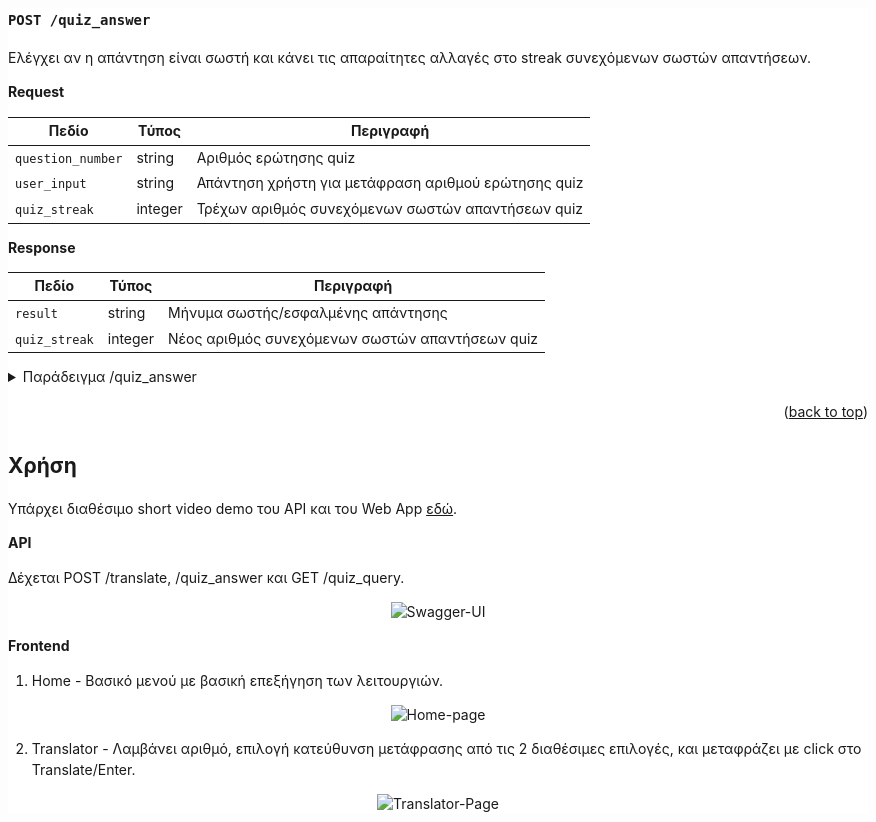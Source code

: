 ### `POST /quiz_answer`

Ελέγχει αν η απάντηση είναι σωστή και κάνει τις απαραίτητες αλλαγές στο streak συνεχόμενων σωστών απαντήσεων.

**Request**

| Πεδίο  | Τύπος  | Περιγραφή  |
|---|---|---|
| `question_number`  | string  | Αριθμός ερώτησης quiz  |
| `user_input`  | string | Απάντηση χρήστη για μετάφραση αριθμού ερώτησης quiz |
| `quiz_streak`  | integer | Τρέχων αριθμός συνεχόμενων σωστών απαντήσεων quiz |


**Response**

| Πεδίο  | Τύπος  | Περιγραφή  |
|---|---|---|
| `result`  | string  | Μήνυμα σωστής/εσφαλμένης απάντησης  |
| `quiz_streak`  | integer | Νέος αριθμός συνεχόμενων σωστών απαντήσεων quiz |

<details><summary>Παράδειγμα /quiz_answer</summary></details>


<p align="right">(<a href="#readme-top">back to top</a>)</p>


## Χρήση

Υπάρχει διαθέσιμο short video demo του API και του Web App <a href="https://drive.google.com/file/d/18Q37BlkLpucUDJbaBSIKAfruFPdDpxsf/view?usp=drive_link">εδώ</a>.

**API**

Δέχεται POST /translate, /quiz_answer και GET /quiz_query.

<div align="center">
    <img src="https://raw.githubusercontent.com/BlackBaron94/images/main/Latin-Numerals-API/Swagger-UI.jpg" alt="Swagger-UI" width="750"/>
</div>

**Frontend**

1. Home - Βασικό μενού με βασική επεξήγηση των λειτουργιών.

<div align="center">
    <img src="https://raw.githubusercontent.com/BlackBaron94/images/main/Latin-Numerals-API/Home-page.jpg" alt="Home-page" width="750"/>
</div>

2. Translator - Λαμβάνει αριθμό, επιλογή κατεύθυνση μετάφρασης από τις 2 διαθέσιμες επιλογές, και μεταφράζει με click στο Translate/Enter.

<div align="center">
    <img src="https://raw.githubusercontent.com/BlackBaron94/images/main/Latin-Numerals-API/Translator-Page.jpg" alt="Translator-Page" width="750"/>
</div>

